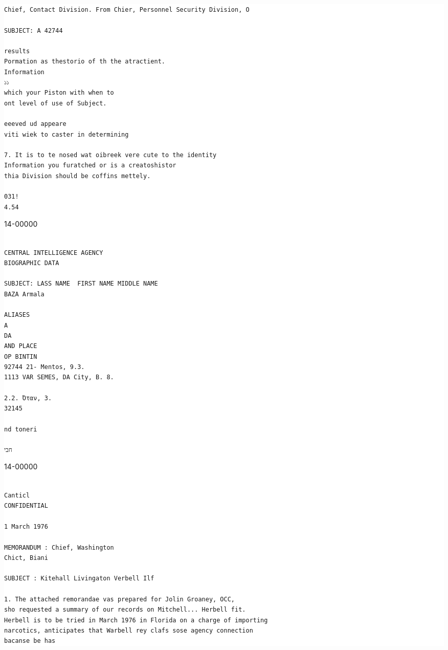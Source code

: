 ```
Chief, Contact Division. From Chier, Personnel Security Division, O

SUBJECT: A 42744

results
Pormation as thestorio of th the atractient.
Information
১১
which your Piston with when to
ont level of use of Subject.

eeeved ud appeare
viti wiek to caster in determining

7. It is to te nosed wat oibreek vere cute to the identity
Information you furatched or is a creatoshistor
thia Division should be coffins mettely.

031!
4.54
```
14-00000
```

CENTRAL INTELLIGENCE AGENCY
BIOGRAPHIC DATA

SUBJECT: LASS NAME  FIRST NAME MIDDLE NAME
BAZA Armala

ALIASES
A
DA
AND PLACE
OP BINTIN
92744 21- Mentos, 9.3.
1113 VAR SEMES, DA City, B. 8.

2.2. Όταν, 3.
32145

nd toneri

חבי
```
14-00000
```

Canticl
CONFIDENTIAL

1 March 1976

MEMORANDUM : Chief, Washington
Chict, Biani

SUBJECT : Kitehall Livingaton Verbell Ilf

1. The attached remorandae vas prepared for Jolin Groaney, OCC,
sho requested a summary of our records on Mitchell... Herbell fit.
Herbell is to be tried in March 1976 in Florida on a charge of importing
narcotics, anticipates that Warbell rey clafs sose agency connection
bacanse be has